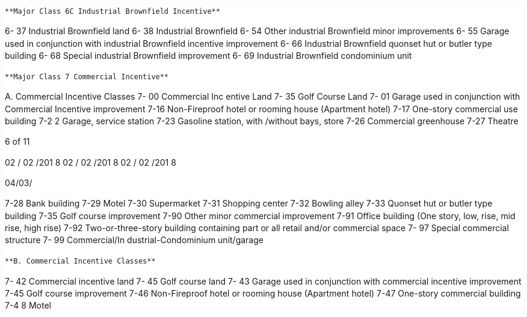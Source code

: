 ```
**Major Class 6C Industrial Brownfield Incentive**

```
6- 37 Industrial Brownfield land
6- 38 Industrial Brownfield
6- 54 Other industrial Brownfield minor improvements
6- 55 Garage used in conjunction with industrial Brownfield
incentive improvement
6- 66 Industrial Brownfield quonset hut or butler type building
6- 68 Special industrial Brownfield improvement
6- 69 Industrial Brownfield condominium unit
```
**Major Class 7 Commercial Incentive**

```
A. Commercial Incentive Classes
7- 00 Commercial Inc entive Land
7- 35 Golf Course Land
7- 01 Garage used in conjunction with Commercial Incentive
improvement
7-16 Non-Fireproof hotel or rooming house (Apartment hotel)
7-17 One-story commercial use building
7-2 2 Garage, service station
7-23 Gasoline station, with /without bays, store
7-26 Commercial greenhouse
7-27 Theatre
```
```
6 of 11
```
```
02 / 02 /201 8
02 / 02 /201 8
02 / 02 /201 8
```

```
04/03/
```
```
7-28 Bank building
7-29 Motel
7-30 Supermarket
7-31 Shopping center
7-32 Bowling alley
7-33 Quonset hut or butler type building
7-35 Golf course improvement
7-90 Other minor commercial improvement
7-91 Office building (One story, low, rise, mid rise, high rise)
7-92 Two-or-three-story building containing part or all retail
and/or commercial space
7- 97 Special commercial structure
7- 99 Commercial/In dustrial-Condominium unit/garage
```
**B. Commercial Incentive Classes**

```
7- 42 Commercial incentive land
7- 45 Golf course land
7- 43 Garage used in conjunction with commercial incentive
improvement
7-45 Golf course improvement
7-46 Non-Fireproof hotel or rooming house (Apartment hotel)
7-47 One-story commercial building
7-4 8 Motel